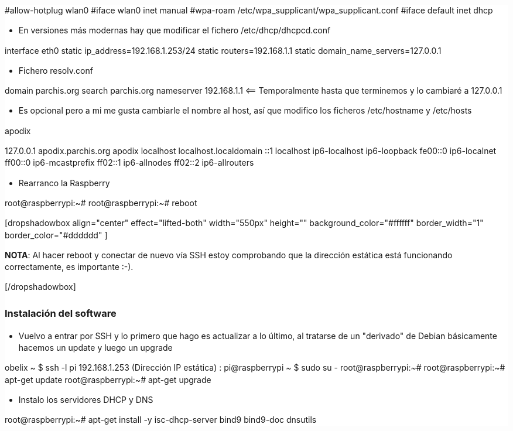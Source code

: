 #allow-hotplug wlan0
#iface wlan0 inet manual
#wpa-roam /etc/wpa_supplicant/wpa_supplicant.conf
#iface default inet dhcp

- En versiones más modernas hay que modificar el fichero /etc/dhcp/dhcpcd.conf

interface eth0
static ip_address=192.168.1.253/24
static routers=192.168.1.1
static domain_name_servers=127.0.0.1

- Fichero resolv.conf

domain parchis.org
search parchis.org
nameserver 192.168.1.1   <== Temporalmente hasta que terminemos y lo cambiaré a 127.0.0.1

- Es opcional pero a mi me gusta cambiarle el nombre al host, así que modifico los ficheros /etc/hostname y /etc/hosts

apodix

127.0.0.1   apodix.parchis.org apodix localhost localhost.localdomain
::1     localhost ip6-localhost ip6-loopback
fe00::0     ip6-localnet
ff00::0     ip6-mcastprefix
ff02::1     ip6-allnodes
ff02::2     ip6-allrouters

- Rearranco la Raspberry

root@raspberrypi:~#
root@raspberrypi:~# reboot

[dropshadowbox align="center" effect="lifted-both" width="550px" height="" background_color="#ffffff" border_width="1" border_color="#dddddd" ]

**NOTA**: Al hacer reboot y conectar de nuevo vía SSH estoy comprobando que la dirección estática está funcionando correctamente, es importante :-).

[/dropshadowbox]

### Instalación del software

- Vuelvo a entrar por SSH y lo primero que hago es actualizar a lo último, al tratarse de un "derivado" de Debian básicamente hacemos un update y luego un upgrade

obelix ~ $ ssh -l pi 192.168.1.253  (Dirección IP estática)
:
pi@raspberrypi ~ $ sudo su -
root@raspberrypi:~#
root@raspberrypi:~# apt-get update
root@raspberrypi:~# apt-get upgrade

- Instalo los servidores DHCP y DNS

root@raspberrypi:~# apt-get install -y isc-dhcp-server bind9 bind9-doc dnsutils
